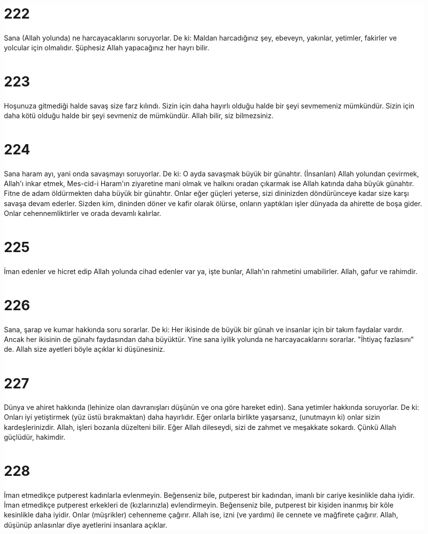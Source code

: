 # 222

Sana (Allah yolunda) ne harcayacaklarını soruyorlar. De ki: Maldan harcadığınız şey, ebeveyn, yakınlar, yetimler, fakirler ve yolcular için olmalıdır. Şüphesiz Allah yapacağınız her hayrı bilir.

# 223

Hoşunuza gitmediği halde savaş size farz kılındı. Sizin için daha hayırlı olduğu halde bir şeyi sevmemeniz mümkündür. Sizin için daha kötü olduğu halde bir şeyi sevmeniz de mümkündür. Allah bilir, siz bilmezsiniz.

# 224

Sana haram ayı, yani onda savaşmayı soruyorlar. De ki: O ayda savaşmak büyük bir günahtır. (İnsanları) Allah yolundan çevirmek, Allah'ı inkar etmek, Mes-cid-i Haram'ın ziyaretine mani olmak ve halkını oradan çıkarmak ise Allah katında daha büyük günahtır. Fitne de adam öldürmekten daha büyük bir günahtır. Onlar eğer güçleri yeterse, sizi dininizden döndürünceye kadar size karşı savaşa devam ederler. Sizden kim, dininden döner ve kafir olarak ölürse, onların yaptıkları işler dünyada da ahirette de boşa gider. Onlar cehennemliktirler ve orada devamlı kalırlar.

# 225

İman edenler ve hicret edip Allah yolunda cihad edenler var ya, işte bunlar, Allah'ın rahmetini umabilirler. Allah, gafur ve rahimdir.

# 226

Sana, şarap ve kumar hakkında soru sorarlar. De ki: Her ikisinde de büyük bir günah ve insanlar için bir takım faydalar vardır. Ancak her ikisinin de günahı faydasından daha büyüktür. Yine sana iyilik yolunda ne harcayacaklarını sorarlar. "İhtiyaç fazlasını" de. Allah size ayetleri böyle açıklar ki düşünesiniz.

# 227

Dünya ve ahiret hakkında (lehinize olan davranışları düşünün ve ona göre hareket edin). Sana yetimler hakkında soruyorlar. De ki: Onları iyi yetiştirmek (yüz üstü bırakmaktan) daha hayırlıdır. Eğer onlarla birlikte yaşarsanız, (unutmayın ki) onlar sizin kardeşlerinizdir. Allah, işleri bozanla düzelteni bilir. Eğer Allah dileseydi, sizi de zahmet ve meşakkate sokardı. Çünkü Allah güçlüdür, hakimdir.

# 228

İman etmedikçe putperest kadınlarla evlenmeyin. Beğenseniz bile, putperest bir kadından, imanlı bir cariye kesinlikle daha iyidir. İman etmedikçe putperest erkekleri de (kızlarınızla) evlendirmeyin. Beğenseniz bile, putperest bir kişiden inanmış bir köle kesinlikle daha iyidir. Onlar (müşrikler) cehenneme çağırır. Allah ise, izni (ve yardımı) ile cennete ve mağfirete çağırır. Allah, düşünüp anlasınlar diye ayetlerini insanlara açıklar.
